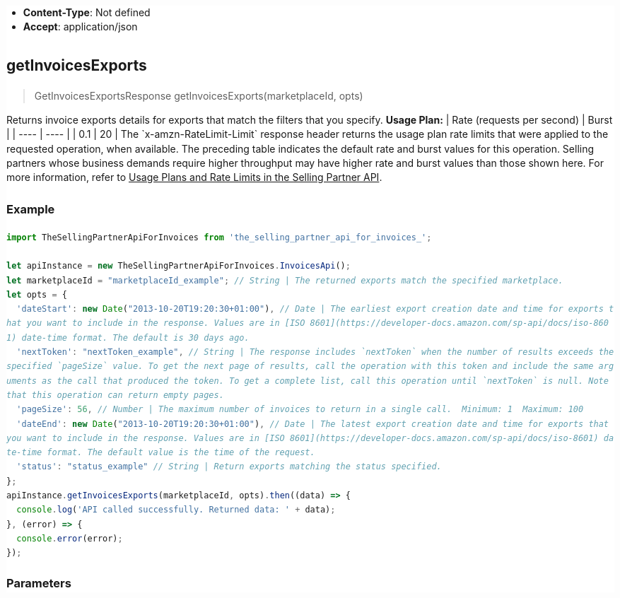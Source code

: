 - **Content-Type**: Not defined
- **Accept**: application/json


## getInvoicesExports

> GetInvoicesExportsResponse getInvoicesExports(marketplaceId, opts)



Returns invoice exports details for exports that match the filters that you specify.  **Usage Plan:**  | Rate (requests per second) | Burst | | ---- | ---- | | 0.1 | 20 |  The &#x60;x-amzn-RateLimit-Limit&#x60; response header returns the usage plan rate limits that were applied to the requested operation, when available. The preceding table indicates the default rate and burst values for this operation. Selling partners whose business demands require higher throughput may have higher rate and burst values than those shown here. For more information, refer to [Usage Plans and Rate Limits in the Selling Partner API](https://developer-docs.amazon.com/sp-api/docs/usage-plans-and-rate-limits-in-the-sp-api).

### Example

```javascript
import TheSellingPartnerApiForInvoices from 'the_selling_partner_api_for_invoices_';

let apiInstance = new TheSellingPartnerApiForInvoices.InvoicesApi();
let marketplaceId = "marketplaceId_example"; // String | The returned exports match the specified marketplace.
let opts = {
  'dateStart': new Date("2013-10-20T19:20:30+01:00"), // Date | The earliest export creation date and time for exports that you want to include in the response. Values are in [ISO 8601](https://developer-docs.amazon.com/sp-api/docs/iso-8601) date-time format. The default is 30 days ago.
  'nextToken': "nextToken_example", // String | The response includes `nextToken` when the number of results exceeds the specified `pageSize` value. To get the next page of results, call the operation with this token and include the same arguments as the call that produced the token. To get a complete list, call this operation until `nextToken` is null. Note that this operation can return empty pages.
  'pageSize': 56, // Number | The maximum number of invoices to return in a single call.  Minimum: 1  Maximum: 100
  'dateEnd': new Date("2013-10-20T19:20:30+01:00"), // Date | The latest export creation date and time for exports that you want to include in the response. Values are in [ISO 8601](https://developer-docs.amazon.com/sp-api/docs/iso-8601) date-time format. The default value is the time of the request.
  'status': "status_example" // String | Return exports matching the status specified. 
};
apiInstance.getInvoicesExports(marketplaceId, opts).then((data) => {
  console.log('API called successfully. Returned data: ' + data);
}, (error) => {
  console.error(error);
});

```

### Parameters
